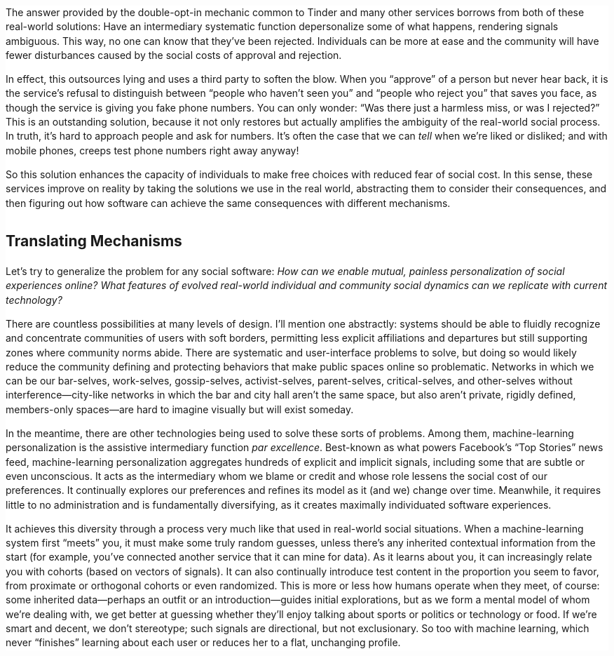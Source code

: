 The answer provided by the double-opt-in mechanic common to Tinder and many other services borrows from both of these real-world solutions: Have an intermediary systematic function depersonalize some of what happens, rendering signals ambiguous. This way, no one can know that they’ve been rejected. Individuals can be more at ease and the community will have fewer disturbances caused by the social costs of approval and rejection.

In effect, this outsources lying and uses a third party to soften the blow. When you “approve” of a person but never hear back, it is the service’s refusal to distinguish between “people who haven’t seen you” and “people who reject you” that saves you face, as though the service is giving you fake phone numbers. You can only wonder: “Was there just a harmless miss, or was I rejected?” This is an outstanding solution, because it not only restores but actually amplifies the ambiguity of the real-world social process. In truth, it’s hard to approach people and ask for numbers. It’s often the case that we can *tell* when we’re liked or disliked; and with mobile phones, creeps test phone numbers right away anyway!

So this solution enhances the capacity of individuals to make free choices with reduced fear of social cost. In this sense, these services improve on reality by taking the solutions we use in the real world, abstracting them to consider their consequences, and then figuring out how software can achieve the same consequences with different mechanisms.

## Translating Mechanisms

Let’s try to generalize the problem for any social software: *How can we enable mutual, painless personalization of social experiences online? What features of evolved real-world individual and community social dynamics can we replicate with current technology?*

There are countless possibilities at many levels of design. I’ll mention one abstractly: systems should be able to fluidly recognize and concentrate communities of users with soft borders, permitting less explicit affiliations and departures but still supporting zones where community norms abide. There are systematic and user-interface problems to solve, but doing so would likely reduce the community defining and protecting behaviors that make public spaces online so problematic. Networks in which we can be our bar-selves, work-selves, gossip-selves, activist-selves, parent-selves, critical-selves, and other-selves without interference—city-like networks in which the bar and city hall aren’t the same space, but also aren’t private, rigidly defined, members-only spaces—are hard to imagine visually but will exist someday.

In the meantime, there are other technologies being used to solve these sorts of problems. Among them, machine-learning personalization is the assistive intermediary function *par excellence*. Best-known as what powers Facebook’s “Top Stories” news feed, machine-learning personalization aggregates hundreds of explicit and implicit signals, including some that are subtle or even unconscious. It acts as the intermediary whom we blame or credit and whose role lessens the social cost of our preferences. It continually explores our preferences and refines its model as it (and we) change over time. Meanwhile, it requires little to no administration and is fundamentally diversifying, as it creates maximally individuated software experiences.

It achieves this diversity through a process very much like that used in real-world social situations. When a machine-learning system first “meets” you, it must make some truly random guesses, unless there’s any inherited contextual information from the start (for example, you’ve connected another service that it can mine for data). As it learns about you, it can increasingly relate you with cohorts (based on vectors of signals). It can also continually introduce test content in the proportion you seem to favor, from proximate or orthogonal cohorts or even randomized. This is more or less how humans operate when they meet, of course: some inherited data—perhaps an outfit or an introduction—guides initial explorations, but as we form a mental model of whom we’re dealing with, we get better at guessing whether they’ll enjoy talking about sports or politics or technology or food. If we’re smart and decent, we don’t stereotype; such signals are directional, but not exclusionary. So too with machine learning, which never “finishes” learning about each user or reduces her to a flat, unchanging profile.
